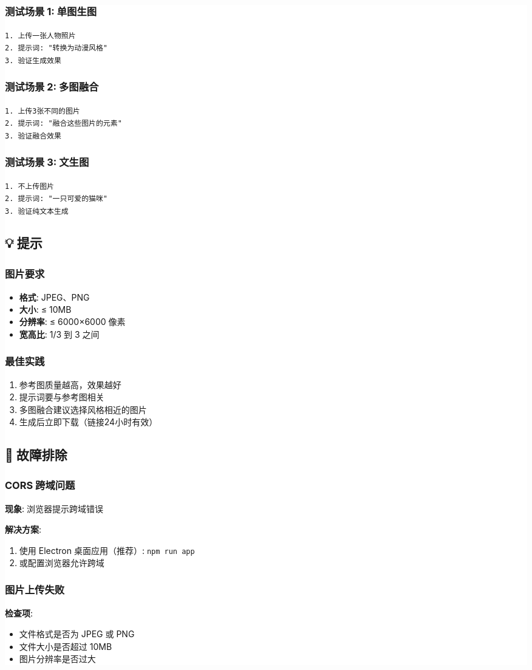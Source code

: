 ### 测试场景 1: 单图生图
```
1. 上传一张人物照片
2. 提示词: "转换为动漫风格"
3. 验证生成效果
```

### 测试场景 2: 多图融合
```
1. 上传3张不同的图片
2. 提示词: "融合这些图片的元素"
3. 验证融合效果
```

### 测试场景 3: 文生图
```
1. 不上传图片
2. 提示词: "一只可爱的猫咪"
3. 验证纯文本生成
```

## 💡 提示

### 图片要求
- **格式**: JPEG、PNG
- **大小**: ≤ 10MB
- **分辨率**: ≤ 6000×6000 像素
- **宽高比**: 1/3 到 3 之间

### 最佳实践
1. 参考图质量越高，效果越好
2. 提示词要与参考图相关
3. 多图融合建议选择风格相近的图片
4. 生成后立即下载（链接24小时有效）

## 🐛 故障排除

### CORS 跨域问题
**现象**: 浏览器提示跨域错误

**解决方案**:
1. 使用 Electron 桌面应用（推荐）: `npm run app`
2. 或配置浏览器允许跨域

### 图片上传失败
**检查项**:
- 文件格式是否为 JPEG 或 PNG
- 文件大小是否超过 10MB
- 图片分辨率是否过大
